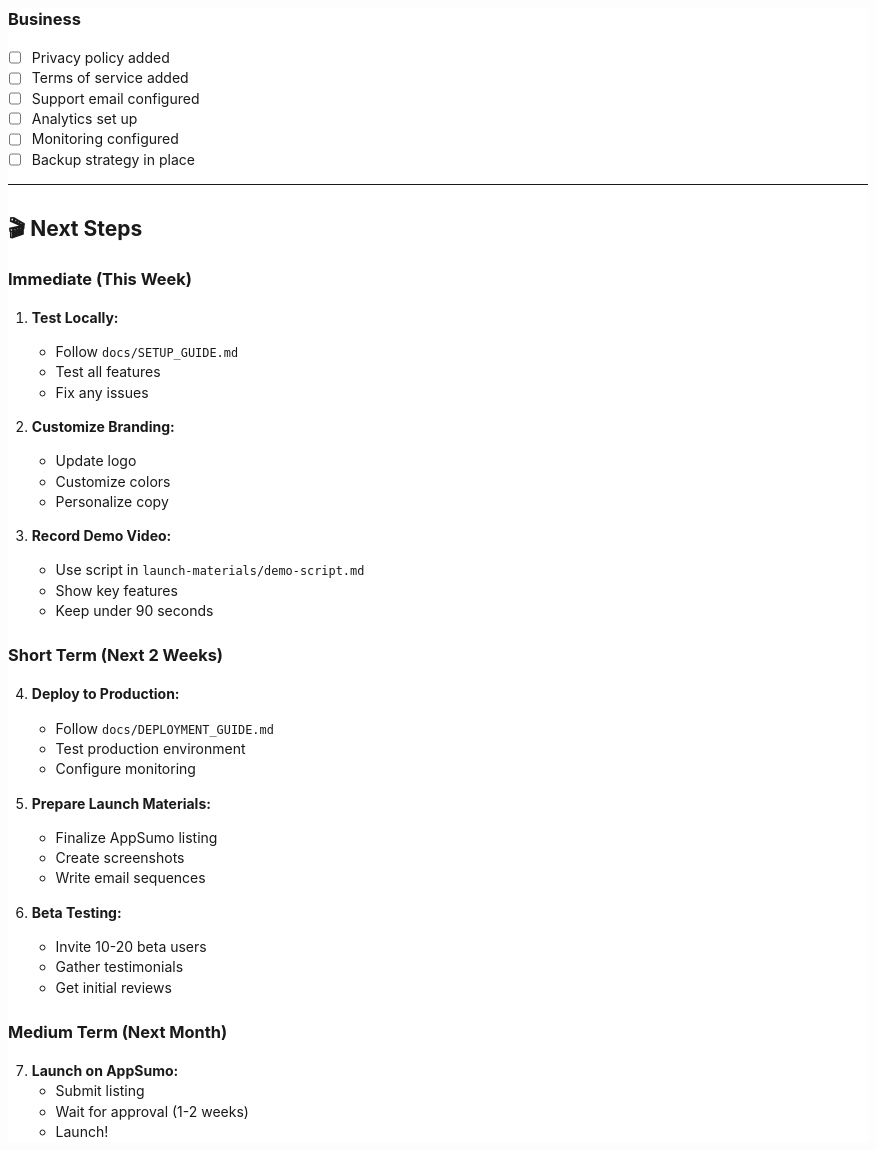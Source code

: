 ### Business
- [ ] Privacy policy added
- [ ] Terms of service added
- [ ] Support email configured
- [ ] Analytics set up
- [ ] Monitoring configured
- [ ] Backup strategy in place

---

## 🎬 Next Steps

### Immediate (This Week)

1. **Test Locally:**
   - Follow `docs/SETUP_GUIDE.md`
   - Test all features
   - Fix any issues

2. **Customize Branding:**
   - Update logo
   - Customize colors
   - Personalize copy

3. **Record Demo Video:**
   - Use script in `launch-materials/demo-script.md`
   - Show key features
   - Keep under 90 seconds

### Short Term (Next 2 Weeks)

4. **Deploy to Production:**
   - Follow `docs/DEPLOYMENT_GUIDE.md`
   - Test production environment
   - Configure monitoring

5. **Prepare Launch Materials:**
   - Finalize AppSumo listing
   - Create screenshots
   - Write email sequences

6. **Beta Testing:**
   - Invite 10-20 beta users
   - Gather testimonials
   - Get initial reviews

### Medium Term (Next Month)

7. **Launch on AppSumo:**
   - Submit listing
   - Wait for approval (1-2 weeks)
   - Launch!
